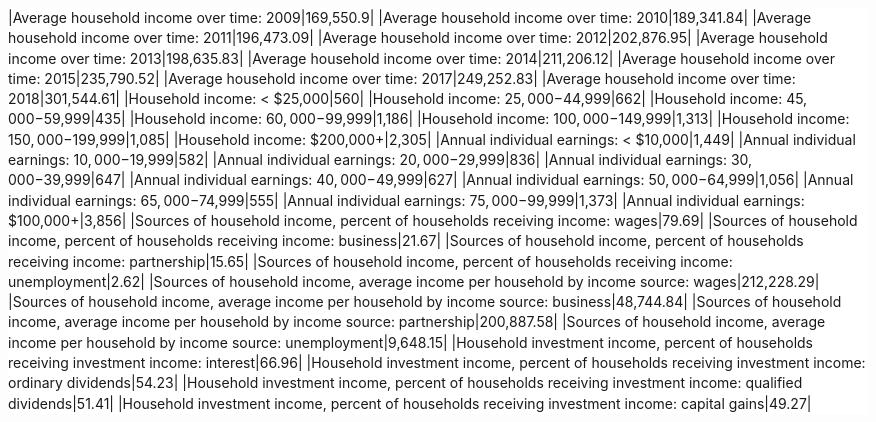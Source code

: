 |Average household income over time: 2009|169,550.9|
|Average household income over time: 2010|189,341.84|
|Average household income over time: 2011|196,473.09|
|Average household income over time: 2012|202,876.95|
|Average household income over time: 2013|198,635.83|
|Average household income over time: 2014|211,206.12|
|Average household income over time: 2015|235,790.52|
|Average household income over time: 2017|249,252.83|
|Average household income over time: 2018|301,544.61|
|Household income: < $25,000|560|
|Household income: $25,000-$44,999|662|
|Household income: $45,000-$59,999|435|
|Household income: $60,000-$99,999|1,186|
|Household income: $100,000-$149,999|1,313|
|Household income: $150,000-$199,999|1,085|
|Household income: $200,000+|2,305|
|Annual individual earnings: < $10,000|1,449|
|Annual individual earnings: $10,000-$19,999|582|
|Annual individual earnings: $20,000-$29,999|836|
|Annual individual earnings: $30,000-$39,999|647|
|Annual individual earnings: $40,000-$49,999|627|
|Annual individual earnings: $50,000-$64,999|1,056|
|Annual individual earnings: $65,000-$74,999|555|
|Annual individual earnings: $75,000-$99,999|1,373|
|Annual individual earnings: $100,000+|3,856|
|Sources of household income, percent of households receiving income: wages|79.69|
|Sources of household income, percent of households receiving income: business|21.67|
|Sources of household income, percent of households receiving income: partnership|15.65|
|Sources of household income, percent of households receiving income: unemployment|2.62|
|Sources of household income, average income per household by income source: wages|212,228.29|
|Sources of household income, average income per household by income source: business|48,744.84|
|Sources of household income, average income per household by income source: partnership|200,887.58|
|Sources of household income, average income per household by income source: unemployment|9,648.15|
|Household investment income, percent of households receiving investment income: interest|66.96|
|Household investment income, percent of households receiving investment income: ordinary dividends|54.23|
|Household investment income, percent of households receiving investment income: qualified dividends|51.41|
|Household investment income, percent of households receiving investment income: capital gains|49.27|